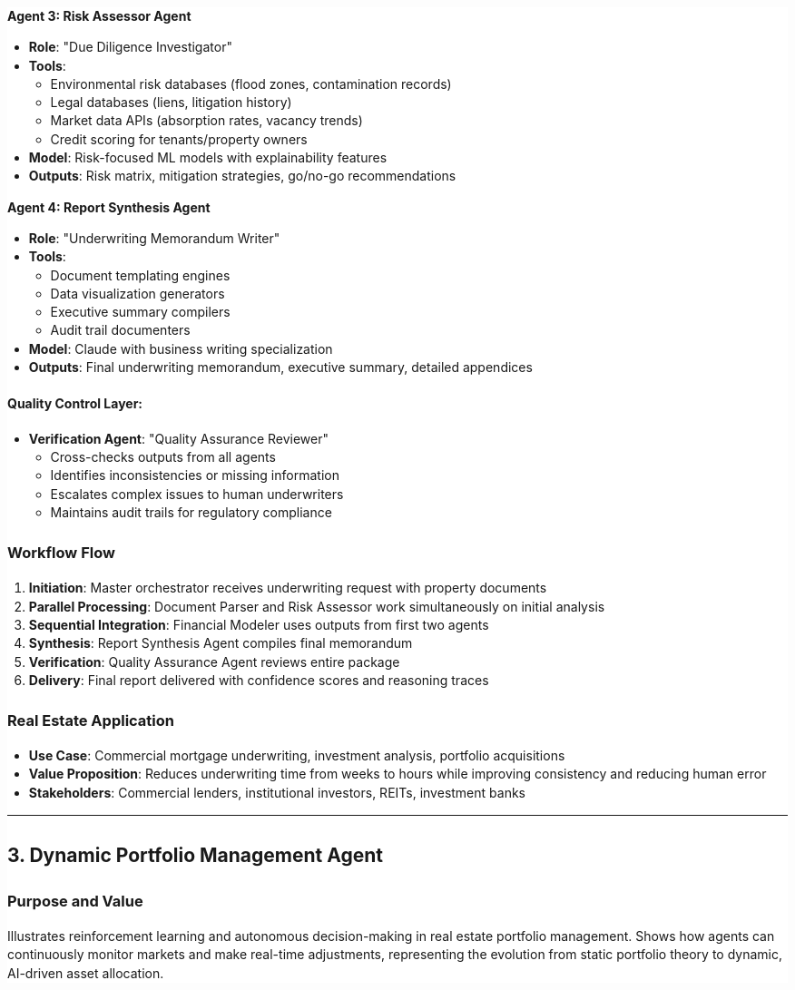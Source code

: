 **Agent 3: Risk Assessor Agent**
- **Role**: "Due Diligence Investigator"
- **Tools**:
  - Environmental risk databases (flood zones, contamination records)
  - Legal databases (liens, litigation history)
  - Market data APIs (absorption rates, vacancy trends)
  - Credit scoring for tenants/property owners
- **Model**: Risk-focused ML models with explainability features
- **Outputs**: Risk matrix, mitigation strategies, go/no-go recommendations

**Agent 4: Report Synthesis Agent**
- **Role**: "Underwriting Memorandum Writer"
- **Tools**:
  - Document templating engines
  - Data visualization generators
  - Executive summary compilers
  - Audit trail documenters
- **Model**: Claude with business writing specialization
- **Outputs**: Final underwriting memorandum, executive summary, detailed appendices

#### Quality Control Layer:
- **Verification Agent**: "Quality Assurance Reviewer"
  - Cross-checks outputs from all agents
  - Identifies inconsistencies or missing information
  - Escalates complex issues to human underwriters
  - Maintains audit trails for regulatory compliance

### Workflow Flow
1. **Initiation**: Master orchestrator receives underwriting request with property documents
2. **Parallel Processing**: Document Parser and Risk Assessor work simultaneously on initial analysis
3. **Sequential Integration**: Financial Modeler uses outputs from first two agents
4. **Synthesis**: Report Synthesis Agent compiles final memorandum
5. **Verification**: Quality Assurance Agent reviews entire package
6. **Delivery**: Final report delivered with confidence scores and reasoning traces

### Real Estate Application
- **Use Case**: Commercial mortgage underwriting, investment analysis, portfolio acquisitions
- **Value Proposition**: Reduces underwriting time from weeks to hours while improving consistency and reducing human error
- **Stakeholders**: Commercial lenders, institutional investors, REITs, investment banks

---

## 3. Dynamic Portfolio Management Agent

### Purpose and Value
Illustrates reinforcement learning and autonomous decision-making in real estate portfolio management. Shows how agents can continuously monitor markets and make real-time adjustments, representing the evolution from static portfolio theory to dynamic, AI-driven asset allocation.
